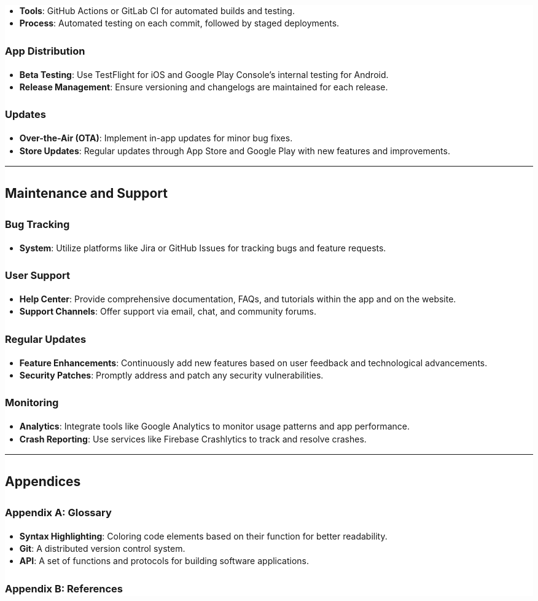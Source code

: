 - **Tools**: GitHub Actions or GitLab CI for automated builds and testing.
- **Process**: Automated testing on each commit, followed by staged deployments.

### App Distribution

- **Beta Testing**: Use TestFlight for iOS and Google Play Console’s internal testing for Android.
- **Release Management**: Ensure versioning and changelogs are maintained for each release.

### Updates

- **Over-the-Air (OTA)**: Implement in-app updates for minor bug fixes.
- **Store Updates**: Regular updates through App Store and Google Play with new features and improvements.

---

## Maintenance and Support

### Bug Tracking

- **System**: Utilize platforms like Jira or GitHub Issues for tracking bugs and feature requests.

### User Support

- **Help Center**: Provide comprehensive documentation, FAQs, and tutorials within the app and on the website.
- **Support Channels**: Offer support via email, chat, and community forums.

### Regular Updates

- **Feature Enhancements**: Continuously add new features based on user feedback and technological advancements.
- **Security Patches**: Promptly address and patch any security vulnerabilities.

### Monitoring

- **Analytics**: Integrate tools like Google Analytics to monitor usage patterns and app performance.
- **Crash Reporting**: Use services like Firebase Crashlytics to track and resolve crashes.

---

## Appendices

### Appendix A: Glossary

- **Syntax Highlighting**: Coloring code elements based on their function for better readability.
- **Git**: A distributed version control system.
- **API**: A set of functions and protocols for building software applications.

### Appendix B: References

